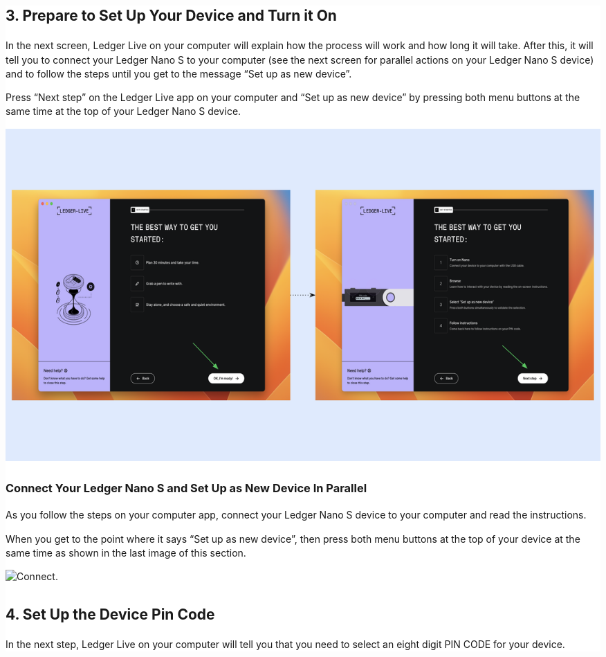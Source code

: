 ## 3. Prepare to Set Up Your Device and Turn it On

In the next screen, Ledger Live on your computer will explain how the process will work and how long it will take. After this, it will tell you to connect your Ledger Nano S to your computer (see the next screen for parallel actions on your Ledger Nano S device) and to follow the steps until you get to the message “Set up as new device”.

Press “Next step” on the Ledger Live app on your computer and “Set up as new device” by pressing both menu buttons at the same time at the top of your Ledger Nano S device.

![Pepare and turn on Ledger Nano S](./5.png)

### Connect Your Ledger Nano S and Set Up as New Device In Parallel

As you follow the steps on your computer app, connect your Ledger Nano S device to your computer and read the instructions.

When you get to the point where it says “Set up as new device”, then press both menu buttons at the top of your device at the same time as shown in the last image of this section.

![Connect.](./6.png)

## 4. Set Up the Device Pin Code

In the next step, Ledger Live on your computer will tell you that you need to select an eight digit PIN CODE for your device.

